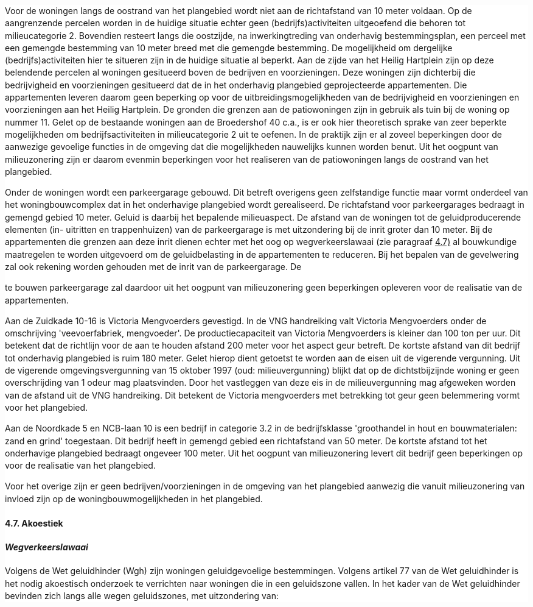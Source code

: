 Voor de woningen langs de oostrand van het plangebied wordt niet aan de richtafstand van 10 meter voldaan. Op de aangrenzende percelen worden in de huidige situatie echter geen (bedrijfs)activiteiten uitgeoefend die behoren tot milieucategorie 2. Bovendien resteert langs die oostzijde, na inwerkingtreding van onderhavig bestemmingsplan, een perceel met een gemengde bestemming van 10 meter breed met die gemengde bestemming. De mogelijkheid om dergelijke (bedrijfs)activiteiten hier te situeren zijn in de huidige situatie al beperkt. Aan de zijde van het Heilig Hartplein zijn op deze belendende percelen al woningen gesitueerd boven de bedrijven en voorzieningen. Deze woningen zijn dichterbij die bedrijvigheid en voorzieningen gesitueerd dat de in het onderhavig plangebied geprojecteerde appartementen. Die appartementen leveren daarom geen beperking op voor de uitbreidingsmogelijkheden van de bedrijvigheid en voorzieningen en voorzieningen aan het Heilig Hartplein. De gronden die grenzen aan de patiowoningen zijn in gebruik als tuin bij de woning op nummer 11. Gelet op de bestaande woningen aan de Broedershof 40 c.a., is er ook hier theoretisch sprake van zeer beperkte mogelijkheden om bedrijfsactiviteiten in milieucategorie 2 uit te oefenen. In de praktijk zijn er al zoveel beperkingen door de aanwezige gevoelige functies in de omgeving dat die mogelijkheden nauwelijks kunnen worden benut. Uit het oogpunt van milieuzonering zijn er daarom evenmin beperkingen voor het realiseren van de patiowoningen langs de oostrand van het plangebied.

Onder de woningen wordt een parkeergarage gebouwd. Dit betreft overigens geen zelfstandige functie maar vormt onderdeel van het woningbouwcomplex dat in het onderhavige plangebied wordt gerealiseerd. De richtafstand voor parkeergarages bedraagt in gemengd gebied 10 meter. Geluid is daarbij het bepalende milieuaspect. De afstand van de woningen tot de geluidproducerende elementen (in- uitritten en trappenhuizen) van de parkeergarage is met uitzondering bij de inrit groter dan 10 meter. Bij de appartementen die grenzen aan deze inrit dienen echter met het oog op wegverkeerslawaai (zie paragraaf [4.7)](#page-36-0) al bouwkundige maatregelen te worden uitgevoerd om de geluidbelasting in de appartementen te reduceren. Bij het bepalen van de gevelwering zal ook rekening worden gehouden met de inrit van de parkeergarage. De

te bouwen parkeergarage zal daardoor uit het oogpunt van milieuzonering geen beperkingen opleveren voor de realisatie van de appartementen.

Aan de Zuidkade 10-16 is Victoria Mengvoerders gevestigd. In de VNG handreiking valt Victoria Mengvoerders onder de omschrijving 'veevoerfabriek, mengvoeder'. De productiecapaciteit van Victoria Mengvoerders is kleiner dan 100 ton per uur. Dit betekent dat de richtlijn voor de aan te houden afstand 200 meter voor het aspect geur betreft. De kortste afstand van dit bedrijf tot onderhavig plangebied is ruim 180 meter. Gelet hierop dient getoetst te worden aan de eisen uit de vigerende vergunning. Uit de vigerende omgevingsvergunning van 15 oktober 1997 (oud: milieuvergunning) blijkt dat op de dichtstbijzijnde woning er geen overschrijding van 1 odeur mag plaatsvinden. Door het vastleggen van deze eis in de milieuvergunning mag afgeweken worden van de afstand uit de VNG handreiking. Dit betekent de Victoria mengvoerders met betrekking tot geur geen belemmering vormt voor het plangebied.

Aan de Noordkade 5 en NCB-laan 10 is een bedrijf in categorie 3.2 in de bedrijfsklasse 'groothandel in hout en bouwmaterialen: zand en grind' toegestaan. Dit bedrijf heeft in gemengd gebied een richtafstand van 50 meter. De kortste afstand tot het onderhavige plangebied bedraagt ongeveer 100 meter. Uit het oogpunt van milieuzonering levert dit bedrijf geen beperkingen op voor de realisatie van het plangebied.

Voor het overige zijn er geen bedrijven/voorzieningen in de omgeving van het plangebied aanwezig die vanuit milieuzonering van invloed zijn op de woningbouwmogelijkheden in het plangebied.

#### **4.7. Akoestiek**

#### <span id="page-36-0"></span>*Wegverkeerslawaai*

Volgens de Wet geluidhinder (Wgh) zijn woningen geluidgevoelige bestemmingen. Volgens artikel 77 van de Wet geluidhinder is het nodig akoestisch onderzoek te verrichten naar woningen die in een geluidszone vallen. In het kader van de Wet geluidhinder bevinden zich langs alle wegen geluidszones, met uitzondering van:
